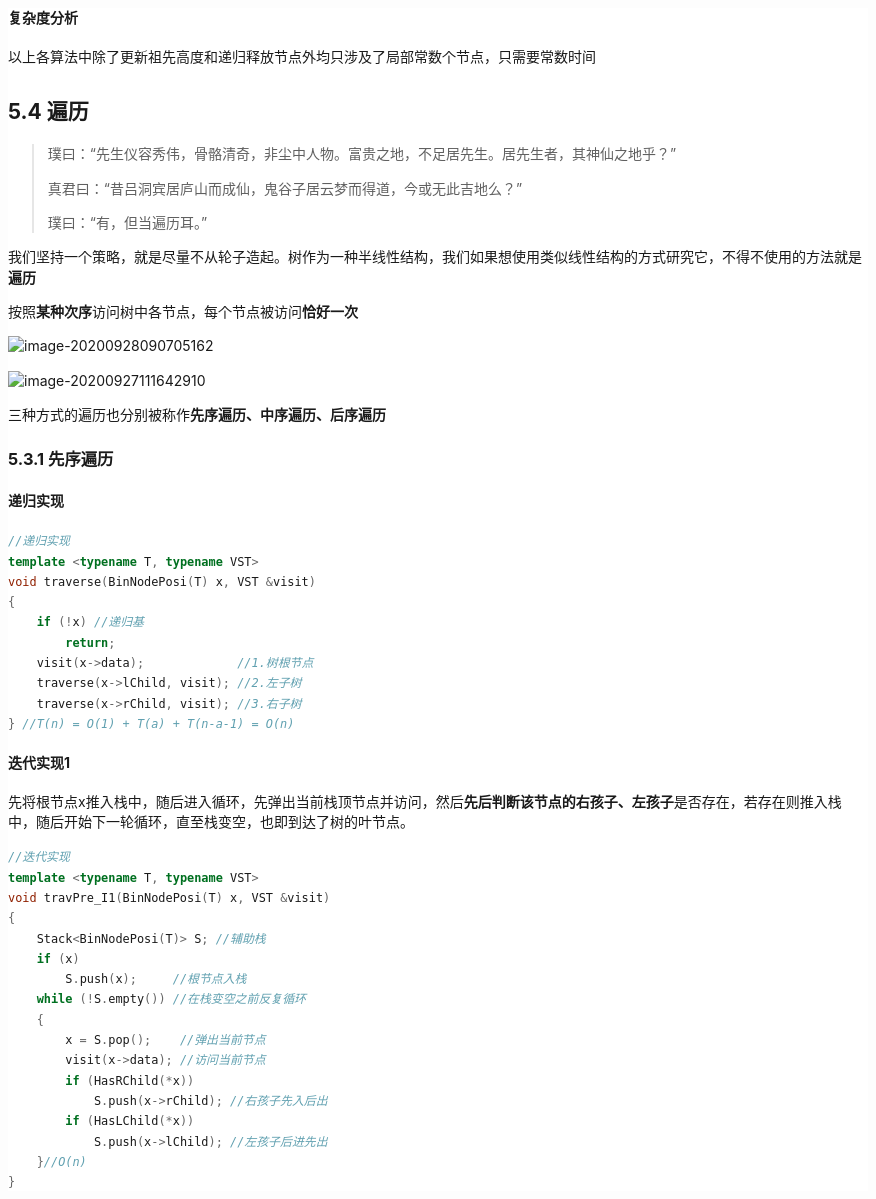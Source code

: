 #### 复杂度分析

以上各算法中除了更新祖先高度和递归释放节点外均只涉及了局部常数个节点，只需要常数时间

## 5.4 遍历

> 璞曰：“先生仪容秀伟，骨骼清奇，非尘中人物。富贵之地，不足居先生。居先生者，其神仙之地乎？”
>
> 真君曰：“昔吕洞宾居庐山而成仙，鬼谷子居云梦而得道，今或无此吉地么？”
>
> 璞曰：“有，但当遍历耳。”

我们坚持一个策略，就是尽量不从轮子造起。树作为一种半线性结构，我们如果想使用类似线性结构的方式研究它，不得不使用的方法就是**遍历**

按照**某种次序**访问树中各节点，每个节点被访问**恰好一次**

![image-20200928090705162](https://i.loli.net/2020/09/28/7bu4frUTjF3EBcg.png)

![image-20200927111642910](https://i.loli.net/2020/09/27/gXC9cJr8jaF4ESo.png)

三种方式的遍历也分别被称作**先序遍历、中序遍历、后序遍历**

### 5.3.1 先序遍历

#### 递归实现

```cpp
//递归实现
template <typename T, typename VST>
void traverse(BinNodePosi(T) x, VST &visit)
{
    if (!x) //递归基
        return;
    visit(x->data);             //1.树根节点
    traverse(x->lChild, visit); //2.左子树
    traverse(x->rChild, visit); //3.右子树
} //T(n) = O(1) + T(a) + T(n-a-1) = O(n)
```

#### 迭代实现1

先将根节点x推入栈中，随后进入循环，先弹出当前栈顶节点并访问，然后**先后判断该节点的右孩子、左孩子**是否存在，若存在则推入栈中，随后开始下一轮循环，直至栈变空，也即到达了树的叶节点。

```cpp
//迭代实现
template <typename T, typename VST>
void travPre_I1(BinNodePosi(T) x, VST &visit)
{
    Stack<BinNodePosi(T)> S; //辅助栈
    if (x)
        S.push(x);     //根节点入栈
    while (!S.empty()) //在栈变空之前反复循环
    {
        x = S.pop();    //弹出当前节点
        visit(x->data); //访问当前节点
        if (HasRChild(*x))
            S.push(x->rChild); //右孩子先入后出
        if (HasLChild(*x))
            S.push(x->lChild); //左孩子后进先出
    }//O(n)
}
```
